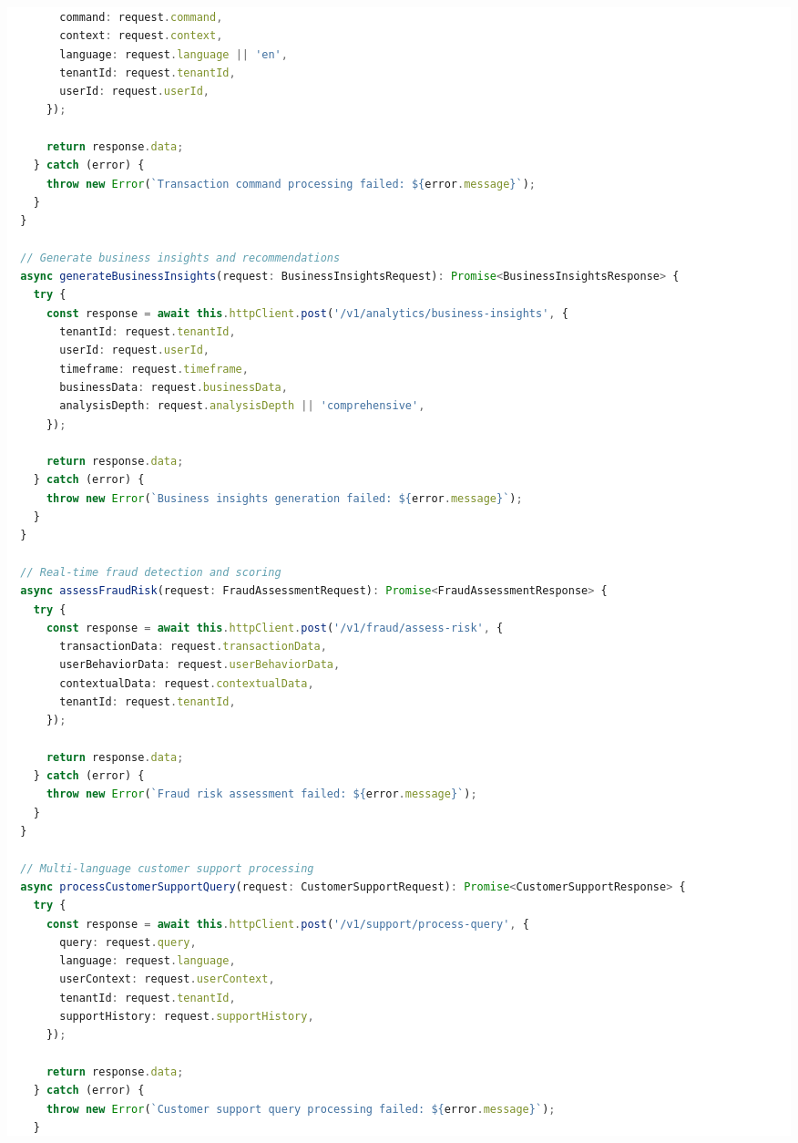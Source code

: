 ```typescript
        command: request.command,
        context: request.context,
        language: request.language || 'en',
        tenantId: request.tenantId,
        userId: request.userId,
      });

      return response.data;
    } catch (error) {
      throw new Error(`Transaction command processing failed: ${error.message}`);
    }
  }

  // Generate business insights and recommendations
  async generateBusinessInsights(request: BusinessInsightsRequest): Promise<BusinessInsightsResponse> {
    try {
      const response = await this.httpClient.post('/v1/analytics/business-insights', {
        tenantId: request.tenantId,
        userId: request.userId,
        timeframe: request.timeframe,
        businessData: request.businessData,
        analysisDepth: request.analysisDepth || 'comprehensive',
      });

      return response.data;
    } catch (error) {
      throw new Error(`Business insights generation failed: ${error.message}`);
    }
  }

  // Real-time fraud detection and scoring
  async assessFraudRisk(request: FraudAssessmentRequest): Promise<FraudAssessmentResponse> {
    try {
      const response = await this.httpClient.post('/v1/fraud/assess-risk', {
        transactionData: request.transactionData,
        userBehaviorData: request.userBehaviorData,
        contextualData: request.contextualData,
        tenantId: request.tenantId,
      });

      return response.data;
    } catch (error) {
      throw new Error(`Fraud risk assessment failed: ${error.message}`);
    }
  }

  // Multi-language customer support processing
  async processCustomerSupportQuery(request: CustomerSupportRequest): Promise<CustomerSupportResponse> {
    try {
      const response = await this.httpClient.post('/v1/support/process-query', {
        query: request.query,
        language: request.language,
        userContext: request.userContext,
        tenantId: request.tenantId,
        supportHistory: request.supportHistory,
      });

      return response.data;
    } catch (error) {
      throw new Error(`Customer support query processing failed: ${error.message}`);
    }
```